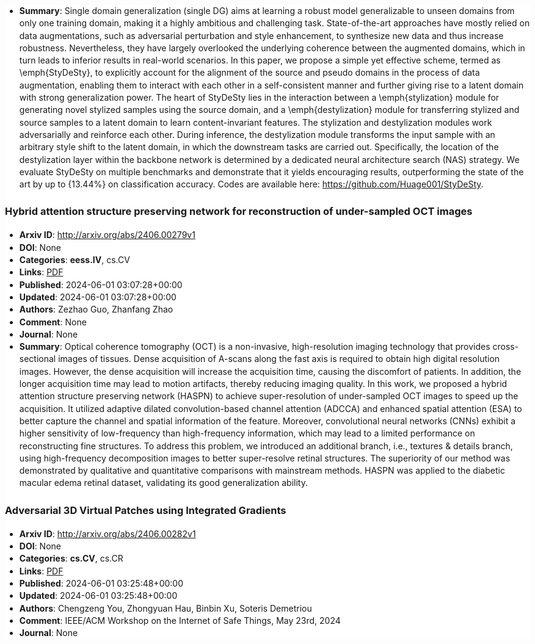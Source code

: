 - **Summary**: Single domain generalization (single DG) aims at learning a robust model generalizable to unseen domains from only one training domain, making it a highly ambitious and challenging task. State-of-the-art approaches have mostly relied on data augmentations, such as adversarial perturbation and style enhancement, to synthesize new data and thus increase robustness. Nevertheless, they have largely overlooked the underlying coherence between the augmented domains, which in turn leads to inferior results in real-world scenarios. In this paper, we propose a simple yet effective scheme, termed as \emph{StyDeSty}, to explicitly account for the alignment of the source and pseudo domains in the process of data augmentation, enabling them to interact with each other in a self-consistent manner and further giving rise to a latent domain with strong generalization power. The heart of StyDeSty lies in the interaction between a \emph{stylization} module for generating novel stylized samples using the source domain, and a \emph{destylization} module for transferring stylized and source samples to a latent domain to learn content-invariant features. The stylization and destylization modules work adversarially and reinforce each other. During inference, the destylization module transforms the input sample with an arbitrary style shift to the latent domain, in which the downstream tasks are carried out. Specifically, the location of the destylization layer within the backbone network is determined by a dedicated neural architecture search (NAS) strategy. We evaluate StyDeSty on multiple benchmarks and demonstrate that it yields encouraging results, outperforming the state of the art by up to {13.44%} on classification accuracy. Codes are available here: https://github.com/Huage001/StyDeSty.



### Hybrid attention structure preserving network for reconstruction of under-sampled OCT images
- **Arxiv ID**: http://arxiv.org/abs/2406.00279v1
- **DOI**: None
- **Categories**: **eess.IV**, cs.CV
- **Links**: [PDF](http://arxiv.org/pdf/2406.00279v1)
- **Published**: 2024-06-01 03:07:28+00:00
- **Updated**: 2024-06-01 03:07:28+00:00
- **Authors**: Zezhao Guo, Zhanfang Zhao
- **Comment**: None
- **Journal**: None
- **Summary**: Optical coherence tomography (OCT) is a non-invasive, high-resolution imaging technology that provides cross-sectional images of tissues. Dense acquisition of A-scans along the fast axis is required to obtain high digital resolution images. However, the dense acquisition will increase the acquisition time, causing the discomfort of patients. In addition, the longer acquisition time may lead to motion artifacts, thereby reducing imaging quality. In this work, we proposed a hybrid attention structure preserving network (HASPN) to achieve super-resolution of under-sampled OCT images to speed up the acquisition. It utilized adaptive dilated convolution-based channel attention (ADCCA) and enhanced spatial attention (ESA) to better capture the channel and spatial information of the feature. Moreover, convolutional neural networks (CNNs) exhibit a higher sensitivity of low-frequency than high-frequency information, which may lead to a limited performance on reconstructing fine structures. To address this problem, we introduced an additional branch, i.e., textures & details branch, using high-frequency decomposition images to better super-resolve retinal structures. The superiority of our method was demonstrated by qualitative and quantitative comparisons with mainstream methods. HASPN was applied to the diabetic macular edema retinal dataset, validating its good generalization ability.



### Adversarial 3D Virtual Patches using Integrated Gradients
- **Arxiv ID**: http://arxiv.org/abs/2406.00282v1
- **DOI**: None
- **Categories**: **cs.CV**, cs.CR
- **Links**: [PDF](http://arxiv.org/pdf/2406.00282v1)
- **Published**: 2024-06-01 03:25:48+00:00
- **Updated**: 2024-06-01 03:25:48+00:00
- **Authors**: Chengzeng You, Zhongyuan Hau, Binbin Xu, Soteris Demetriou
- **Comment**: IEEE/ACM Workshop on the Internet of Safe Things, May 23rd, 2024
- **Journal**: None